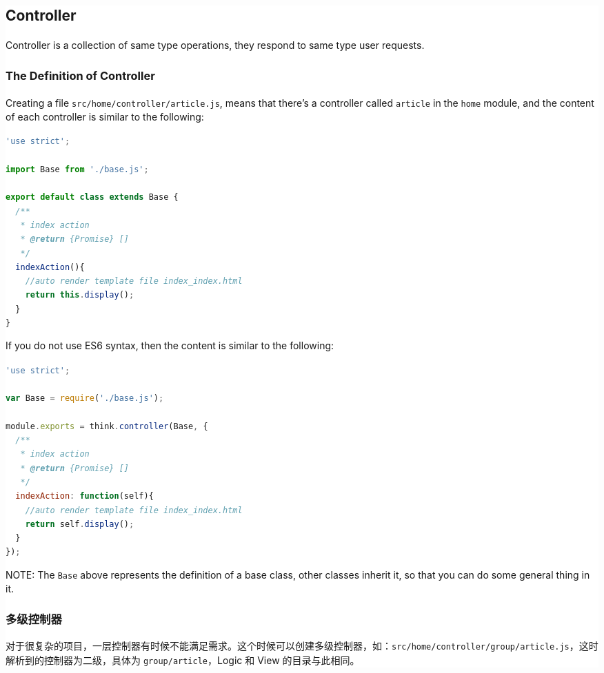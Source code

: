## Controller

Controller is a collection of same type operations, they respond to same type user requests.

### The Definition of Controller

Creating a file `src/home/controller/article.js`, means that there’s a controller called `article` in the `home` module, and the content of each controller is similar to the following:

```js
'use strict';

import Base from './base.js';

export default class extends Base {
  /**
   * index action
   * @return {Promise} []
   */
  indexAction(){
    //auto render template file index_index.html
    return this.display();
  }
}
```

If you do not use ES6 syntax, then the content is similar to the following:

```js
'use strict';

var Base = require('./base.js');

module.exports = think.controller(Base, {
  /**
   * index action
   * @return {Promise} []
   */
  indexAction: function(self){
    //auto render template file index_index.html
    return self.display();
  }
});
```

NOTE: The `Base` above represents the definition of a base class, other classes inherit it, so that you can do some general thing in it.

### 多级控制器

对于很复杂的项目，一层控制器有时候不能满足需求。这个时候可以创建多级控制器，如：`src/home/controller/group/article.js`，这时解析到的控制器为二级，具体为 `group/article`，Logic 和 View 的目录与此相同。


